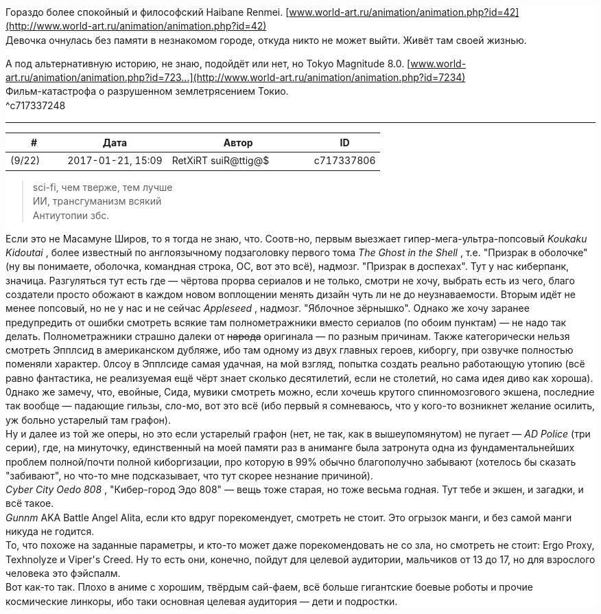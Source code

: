  Гораздо более спокойный и философский Haibane Renmei.  [www.world-art.ru/animation/animation.php?id=42](http://www.world-art.ru/animation/animation.php?id=42)    
 Девочка очнулась без памяти в незнакомом городе, откуда никто не может выйти. Живёт там своей жизнью.   
   
 А под альтернативную историю, не знаю, подойдёт или нет, но Tokyo Magnitude 8.0.  [www.world-art.ru/animation/animation.php?id=723...](http://www.world-art.ru/animation/animation.php?id=7234)    
 Фильм-катастрофа о разрушенном землетрясением Токио.   
 ^c717337248

---



|         #         |              Дата              |                     Автор                     |           ID           |
| --- | --- | --- | --- |
| (9/22) | 2017-01-21, 15:09 | RetXiRT suiR@ttig@$ | c717337806 |

  
  
>   sci-fi, чем тверже, тем лучше   
>  ИИ, трансгуманизм всякий   
>  Антиутопии збс.  

 Если это не Масамуне Широв, то я тогда не знаю, что. Соотв-но, первым выезжает гипер-мега-ультра-попсовый  *Koukaku Kidoutai*  , более известный по англоязычному подзаголовку первого тома  *The Ghost in the Shell*  , т.е. "Призрак в оболочке" (ну вы понимаете, оболочка, командная строка, ОС, вот это всё), надмозг. "Призрак в доспехах". Тут у нас киберпанк, значица. Разгуляться тут есть где — чёртова прорва сериалов и не только, смотри не хочу, выбрать есть из чего, благо создатели просто обожают в каждом новом воплощении менять дизайн чуть ли не до неузнаваемости. Вторым идёт не менее попсовый, но не у нас и не сейчас  *Appleseed*  , надмозг. "Яблочное зёрнышко". Однако же хочу заранее предупредить от ошибки смотреть всякие там полнометражники вместо сериалов (по обоим пунктам) — не надо так делать. Полнометражники страшно далеки от  ~~народа~~  оригинала — по разным причинам. Также категорически нельзя смотреть Эпплсид в американском дубляже, ибо там одному из двух главных героев, киборгу, при озвучке полностью поменяли характер. 0лсоу в Эпплсиде самая удачная, на мой взгляд, попытка создать реально работающую утопию (всё равно фантастика, не реализуемая ещё чёрт знает сколько десятилетий, если не столетий, но сама идея диво как хороша). 0днако же замечу, что, евойные, Сида, мувики смотреть можно, если хочешь крутого спинномозгового экшена, последние так вообще — падающие гильзы, сло-мо, вот это всё (ибо первый я сомневаюсь, что у кого-то возникнет желание осилить, уж больно устарелый там графон).   
 Ну и далее из той же оперы, но это если устарелый графон (нет, не так, как в вышеупомянутом) не пугает —  *AD Police*  (три серии), где, на минуточку, единственный на моей памяти раз в аниманге была затронута одна из фундаментальнейших проблем полной/почти полной киборгизации, про которую в 99% обычно благополучно забывают (хотелось бы сказать "забивают", но что-то мне подсказывает, что тут скорее незнание причиной).   
  *Cyber City Oedo 808*  , "Кибер-город Эдо 808" — вещь тоже старая, но тоже весьма годная. Тут тебе и экшен, и загадки, и всё такое.   
  *Gunnm*  AKA Battle Angel Alita, если кто вдруг порекомендует, смотреть не стоит. Это огрызок манги, и без самой манги никуда не годится.   
 То, что похоже на заданные параметры, и кто-то может даже порекомендовать не со зла, но смотреть не стоит: Ergo Proxy, Texhnolyze и Viper's Creed. Ну то есть они, конечно, пойдут для целевой аудитории, мальчиков от 1З до 17, но для взрослого человека это фэйспалм.   
 Вот как-то так. Плохо в аниме с хорошим, твёрдым сай-фаем, всё больше гигантские боевые роботы и прочие космические линкоры, ибо таки основная целевая аудитория — дети и подростки.   
  
